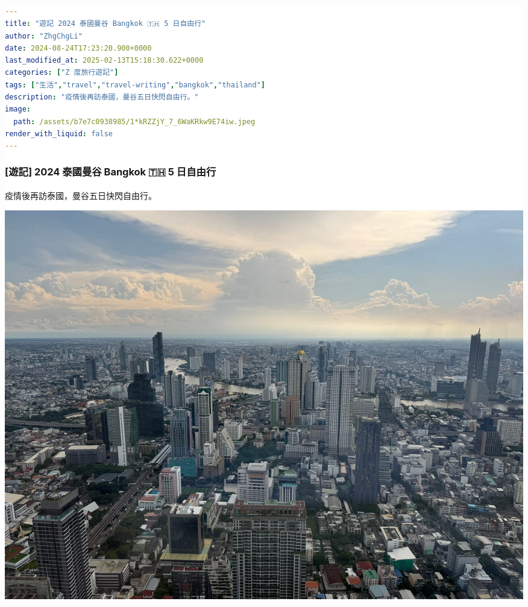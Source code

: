 ```yaml
---
title: "遊記 2024 泰國曼谷 Bangkok 🇹🇭 5 日自由行"
author: "ZhgChgLi"
date: 2024-08-24T17:23:20.900+0000
last_modified_at: 2025-02-13T15:18:30.622+0000
categories: ["Z 度旅行遊記"]
tags: ["生活","travel","travel-writing","bangkok","thailand"]
description: "疫情後再訪泰國，曼谷五日快閃自由行。"
image:
  path: /assets/b7e7c0938985/1*kRZZjY_7_6WaKRkw9E74iw.jpeg
render_with_liquid: false
---
```


### \[遊記\] 2024 泰國曼谷 Bangkok 🇹🇭 5 日自由行

疫情後再訪泰國，曼谷五日快閃自由行。



![](/assets/b7e7c0938985/1*kRZZjY_7_6WaKRkw9E74iw.jpeg)
